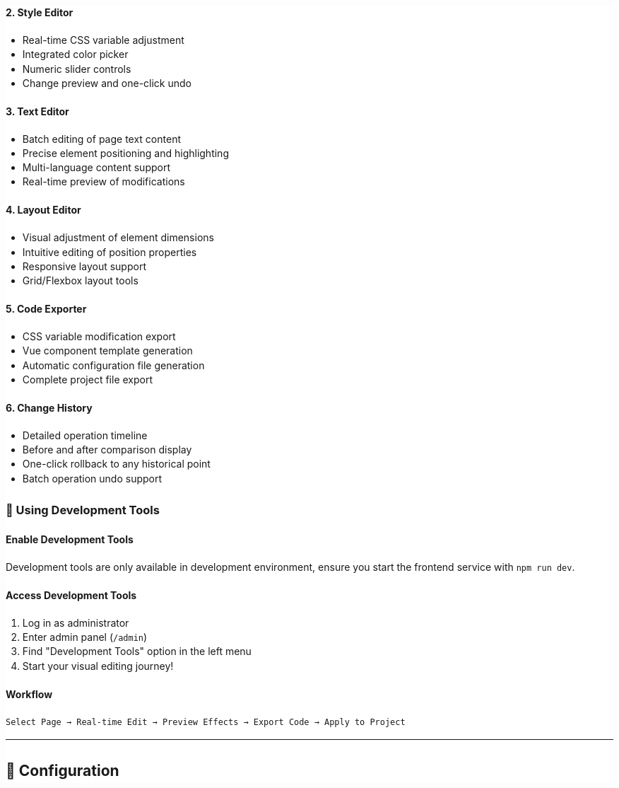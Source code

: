 #### 2. Style Editor
- Real-time CSS variable adjustment
- Integrated color picker
- Numeric slider controls
- Change preview and one-click undo

#### 3. Text Editor
- Batch editing of page text content
- Precise element positioning and highlighting
- Multi-language content support
- Real-time preview of modifications

#### 4. Layout Editor
- Visual adjustment of element dimensions
- Intuitive editing of position properties
- Responsive layout support
- Grid/Flexbox layout tools

#### 5. Code Exporter
- CSS variable modification export
- Vue component template generation
- Automatic configuration file generation
- Complete project file export

#### 6. Change History
- Detailed operation timeline
- Before and after comparison display
- One-click rollback to any historical point
- Batch operation undo support

### 🔧 Using Development Tools

#### Enable Development Tools
Development tools are only available in development environment, ensure you start the frontend service with `npm run dev`.

#### Access Development Tools
1. Log in as administrator
2. Enter admin panel (`/admin`)
3. Find "Development Tools" option in the left menu
4. Start your visual editing journey!

#### Workflow
```
Select Page → Real-time Edit → Preview Effects → Export Code → Apply to Project
```

---

## 🔧 Configuration
